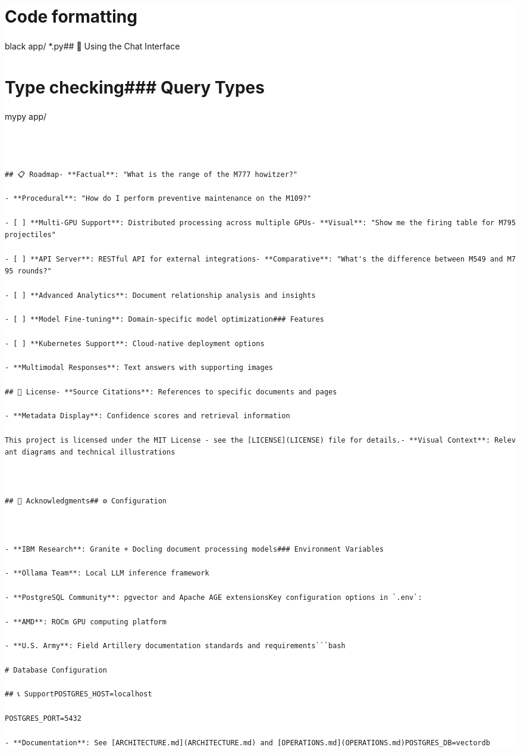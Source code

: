# Code formatting

black app/ *.py## 💬 Using the Chat Interface



# Type checking### Query Types

mypy app/

```The system handles various types of questions:



## 📋 Roadmap- **Factual**: "What is the range of the M777 howitzer?"

- **Procedural**: "How do I perform preventive maintenance on the M109?"

- [ ] **Multi-GPU Support**: Distributed processing across multiple GPUs- **Visual**: "Show me the firing table for M795 projectiles"

- [ ] **API Server**: RESTful API for external integrations- **Comparative**: "What's the difference between M549 and M795 rounds?"

- [ ] **Advanced Analytics**: Document relationship analysis and insights

- [ ] **Model Fine-tuning**: Domain-specific model optimization### Features

- [ ] **Kubernetes Support**: Cloud-native deployment options

- **Multimodal Responses**: Text answers with supporting images

## 📄 License- **Source Citations**: References to specific documents and pages

- **Metadata Display**: Confidence scores and retrieval information

This project is licensed under the MIT License - see the [LICENSE](LICENSE) file for details.- **Visual Context**: Relevant diagrams and technical illustrations



## 🙏 Acknowledgments## ⚙️ Configuration



- **IBM Research**: Granite + Docling document processing models### Environment Variables

- **Ollama Team**: Local LLM inference framework

- **PostgreSQL Community**: pgvector and Apache AGE extensionsKey configuration options in `.env`:

- **AMD**: ROCm GPU computing platform

- **U.S. Army**: Field Artillery documentation standards and requirements```bash

# Database Configuration

## 📞 SupportPOSTGRES_HOST=localhost

POSTGRES_PORT=5432

- **Documentation**: See [ARCHITECTURE.md](ARCHITECTURE.md) and [OPERATIONS.md](OPERATIONS.md)POSTGRES_DB=vectordb
```